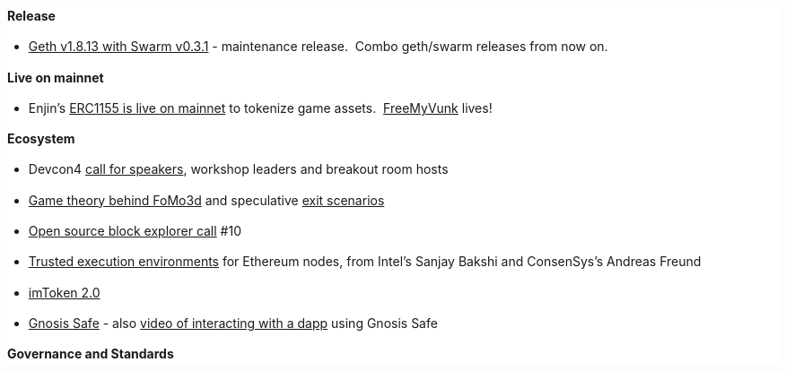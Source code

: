 
**Release**

- [Geth v1.8.13 with Swarm v0.3.1](https://t.umblr.com/redirect?z=https%3A%2F%2Fgithub.com%2Fethereum%2Fgo-ethereum%2Freleases%2Ftag%2Fv1.8.13&t=MDUzMDIwMGQ3NDRkNTZjY2RhNDY4NWYxMDA0YzczNzU0ZjNjNGQ2NixLYlhwTHUzaw%3D%3D&b=t%3AQ8svKXOQOFn4j1wJ-IeWRA&p=https%3A%2F%2Fwww.weekinethereum.com%2Fpost%2F176555527898%2Faugust-2-2018&m=0) - maintenance release.  Combo geth/swarm releases from now on.

**Live on mainnet**

- Enjin’s [ERC1155 is live on mainnet](https://t.umblr.com/redirect?z=https%3A%2F%2Fblog.enjincoin.io%2Fenjin-coin-live-on-the-mainnet-bc61b8930a77&t=MmU2ODUwMzNiNmY5YzEyMDVmZWE3MmIwNmRkODcwZDIwOWUxZDQzMCxLYlhwTHUzaw%3D%3D&b=t%3AQ8svKXOQOFn4j1wJ-IeWRA&p=https%3A%2F%2Fwww.weekinethereum.com%2Fpost%2F176555527898%2Faugust-2-2018&m=0) to tokenize game assets.  [FreeMyVunk](https://t.umblr.com/redirect?z=https%3A%2F%2Fwww.youtube.com%2Fwatch%3Fv%3DAzGHtX0yaiw&t=MmI2MDNiN2NlMzdlZTk0NWQ4YWJkMWM5ZGZmODBmMmExOTQzMmQwNixLYlhwTHUzaw%3D%3D&b=t%3AQ8svKXOQOFn4j1wJ-IeWRA&p=https%3A%2F%2Fwww.weekinethereum.com%2Fpost%2F176555527898%2Faugust-2-2018&m=0) lives!

**Ecosystem**

- Devcon4 [call for speakers](https://t.umblr.com/redirect?z=https%3A%2F%2Fblog.ethereum.org%2F2018%2F07%2F30%2Fdevcon4-call-for-participation%2F&t=YTg2MzMwMzRmMzgyZGE1ZmVmOTQ4OTdmOTM1M2M1MTUwODZiMWFmZCxLYlhwTHUzaw%3D%3D&b=t%3AQ8svKXOQOFn4j1wJ-IeWRA&p=https%3A%2F%2Fwww.weekinethereum.com%2Fpost%2F176555527898%2Faugust-2-2018&m=0), workshop leaders and breakout room hosts  
    
- [Game theory behind FoMo3d](https://t.umblr.com/redirect?z=https%3A%2F%2Fhackernoon.com%2Ffomo3d-and-dangerous-game-theory-97bd5f47ab3b&t=YzA0ZWZiNjhmYjhlZjdhMGVhN2I2ZTI0OGIzNDIyNjAyODllNTJkNixLYlhwTHUzaw%3D%3D&b=t%3AQ8svKXOQOFn4j1wJ-IeWRA&p=https%3A%2F%2Fwww.weekinethereum.com%2Fpost%2F176555527898%2Faugust-2-2018&m=0) and speculative [exit scenarios](https://t.umblr.com/redirect?z=https%3A%2F%2Fethresear.ch%2Ft%2Falert-will-fomo3d-destroy-ethereum%2F2630&t=NGQ4MTc2OGIwNWIzMzkzOTMxNTUzZWIxY2M1ZjNmNDQyMjg4NWJlNCxLYlhwTHUzaw%3D%3D&b=t%3AQ8svKXOQOFn4j1wJ-IeWRA&p=https%3A%2F%2Fwww.weekinethereum.com%2Fpost%2F176555527898%2Faugust-2-2018&m=0)  
    
- [Open source block explorer call](https://t.umblr.com/redirect?z=https%3A%2F%2Fwww.youtube.com%2Fwatch%3Fv%3DhvCOHdcXtDs&t=NmRhMjg4MWMxMWIzNGNhZGZiMDRhYWExNzkzNmZiZDY5ZGJjNTlhNixLYlhwTHUzaw%3D%3D&b=t%3AQ8svKXOQOFn4j1wJ-IeWRA&p=https%3A%2F%2Fwww.weekinethereum.com%2Fpost%2F176555527898%2Faugust-2-2018&m=0) #10  
    
- [Trusted execution environments](https://t.umblr.com/redirect?z=https%3A%2F%2Fmedia.consensys.net%2Fthe-promise-of-trusted-compute-resources-a9ea72309412&t=YmEyMWM5ZjA4OWJmYjViMjAxMjI4MDNhYzVlZjBjMWRlYzJlMWI4MSxLYlhwTHUzaw%3D%3D&b=t%3AQ8svKXOQOFn4j1wJ-IeWRA&p=https%3A%2F%2Fwww.weekinethereum.com%2Fpost%2F176555527898%2Faugust-2-2018&m=0) for Ethereum nodes, from Intel’s Sanjay Bakshi and ConsenSys’s Andreas Freund  
    
- [imToken 2.0](https://t.umblr.com/redirect?z=https%3A%2F%2Fmedium.com%2Fimtoken%2Fannouncing-imtoken-2-0-8ae08fae0f80&t=MTAyNjk4ZjdkNGZmNDk5MjYwNWEyY2Y4NDJhZWViY2Y1YTVmYjY2MixLYlhwTHUzaw%3D%3D&b=t%3AQ8svKXOQOFn4j1wJ-IeWRA&p=https%3A%2F%2Fwww.weekinethereum.com%2Fpost%2F176555527898%2Faugust-2-2018&m=0)  
    
- [Gnosis Safe](https://t.umblr.com/redirect?z=https%3A%2F%2Fsafe.gnosis.io%2F&t=M2JkOTFhNWFlNzc4NWI0NmJiMTdhMTQ4ZDg4N2IwMTYzODZiZmY5YSxLYlhwTHUzaw%3D%3D&b=t%3AQ8svKXOQOFn4j1wJ-IeWRA&p=https%3A%2F%2Fwww.weekinethereum.com%2Fpost%2F176555527898%2Faugust-2-2018&m=0) - also [video of interacting with a dapp](https://twitter.com/koeppelmann/status/1024625797385146368) using Gnosis Safe  
    

**Governance and Standards**
